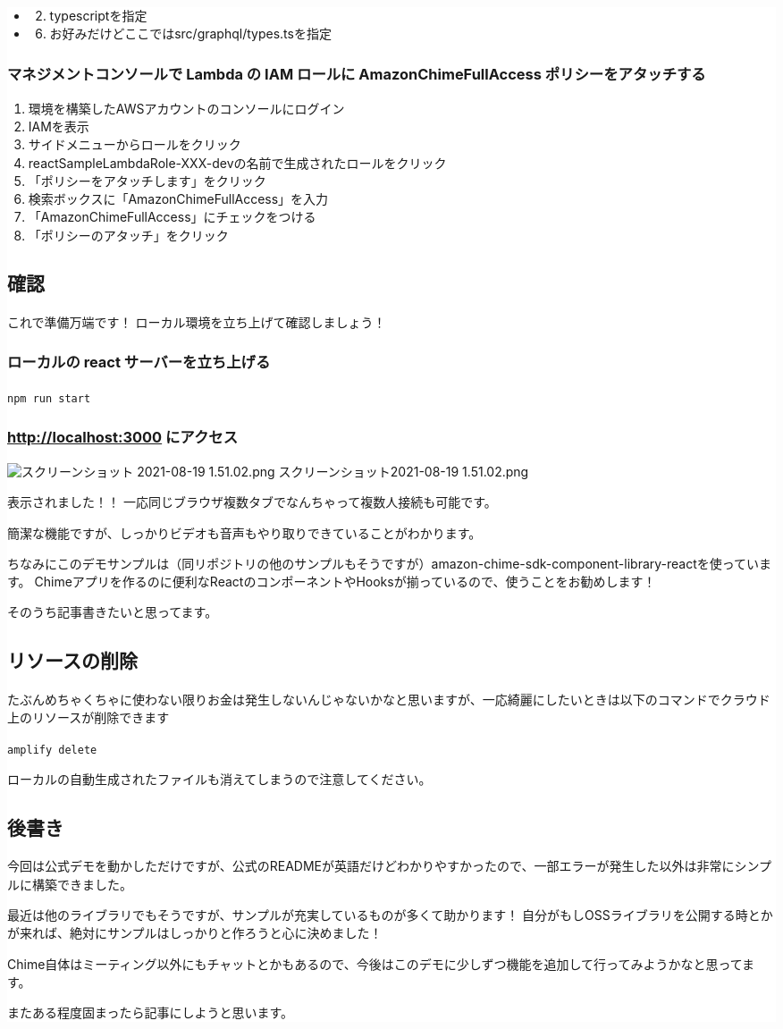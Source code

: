 - 2. typescriptを指定
- 6. お好みだけどここではsrc/graphql/types.tsを指定

### マネジメントコンソールで Lambda の IAM ロールに AmazonChimeFullAccess ポリシーをアタッチする

1. 環境を構築したAWSアカウントのコンソールにログイン
2. IAMを表示
3. サイドメニューからロールをクリック
4. reactSampleLambdaRole-XXX-devの名前で生成されたロールをクリック
5. 「ポリシーをアタッチします」をクリック
6. 検索ボックスに「AmazonChimeFullAccess」を入力
7. 「AmazonChimeFullAccess」にチェックをつける
8. 「ポリシーのアタッチ」をクリック

## 確認

これで準備万端です！
ローカル環境を立ち上げて確認しましょう！

### ローカルの react サーバーを立ち上げる

```sh
npm run start
```

### <http://localhost:3000> にアクセス

![スクリーンショット 2021-08-19 1.51.02.png](https://qiita-image-store.s3.ap-northeast-1.amazonaws.com/0/461616/c967b85c-9356-f7fa-763c-df835c0c48de.png)
スクリーンショット2021-08-19 1.51.02.png

表示されました！！
一応同じブラウザ複数タブでなんちゃって複数人接続も可能です。

簡潔な機能ですが、しっかりビデオも音声もやり取りできていることがわかります。

ちなみにこのデモサンプルは（同リポジトリの他のサンプルもそうですが）amazon-chime-sdk-component-library-reactを使っています。
Chimeアプリを作るのに便利なReactのコンポーネントやHooksが揃っているので、使うことをお勧めします！

そのうち記事書きたいと思ってます。

## リソースの削除

たぶんめちゃくちゃに使わない限りお金は発生しないんじゃないかなと思いますが、一応綺麗にしたいときは以下のコマンドでクラウド上のリソースが削除できます

```sh
amplify delete
```

ローカルの自動生成されたファイルも消えてしまうので注意してください。

## 後書き

今回は公式デモを動かしただけですが、公式のREADMEが英語だけどわかりやすかったので、一部エラーが発生した以外は非常にシンプルに構築できました。

最近は他のライブラリでもそうですが、サンプルが充実しているものが多くて助かります！
自分がもしOSSライブラリを公開する時とかが来れば、絶対にサンプルはしっかりと作ろうと心に決めました！

Chime自体はミーティング以外にもチャットとかもあるので、今後はこのデモに少しずつ機能を追加して行ってみようかなと思ってます。

またある程度固まったら記事にしようと思います。
